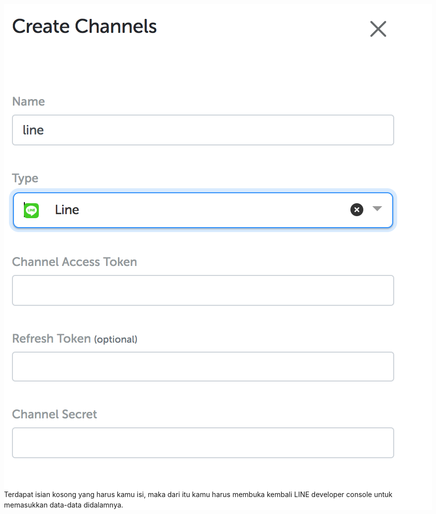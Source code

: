 ![btb-36](./images/btb-36.png)

Terdapat isian kosong yang harus kamu isi, maka dari itu kamu harus membuka kembali LINE developer console untuk memasukkan data-data didalamnya.
